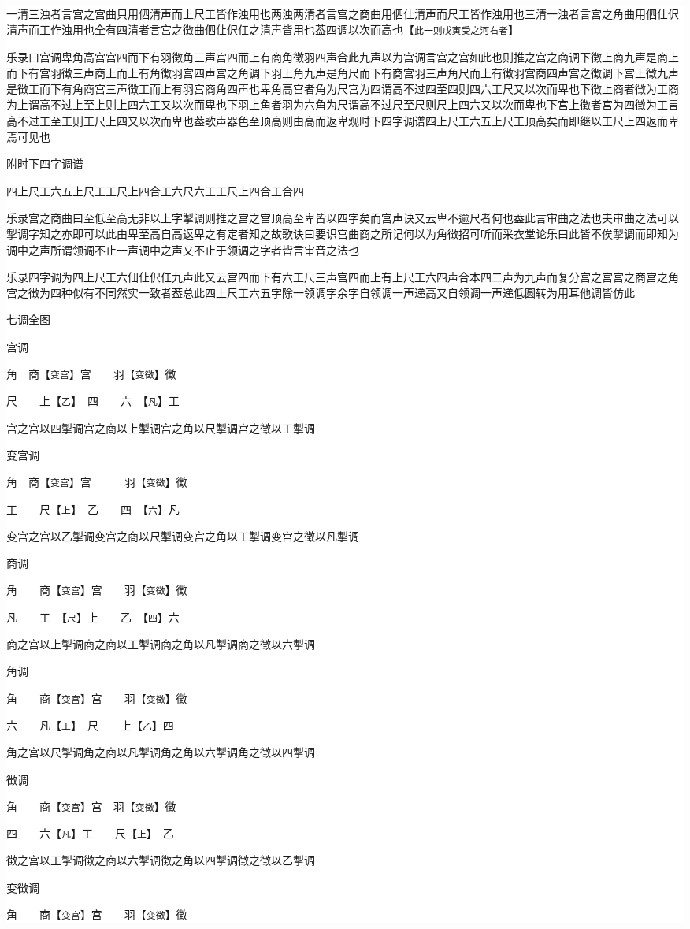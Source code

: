 一清三浊者言宫之宫曲只用伵清声而上尺工皆作浊用也两浊两清者言宫之商曲用伵仩清声而尺工皆作浊用也三清一浊者言宫之角曲用伵仩伬清声而工作浊用也全有四清者言宫之徴曲伵仩伬仜之清声皆用也葢四调以次而高也【`此一则戊寅受之河右者`】  

乐录曰宫调卑角高宫宫四而下有羽徴角三声宫四而上有商角徴羽四声合此九声以为宫调言宫之宫如此也则推之宫之商调下徴上商九声是商上而下有宫羽徴三声商上而上有角徴羽宫四声宫之角调下羽上角九声是角尺而下有商宫羽三声角尺而上有徴羽宫商四声宫之徴调下宫上徴九声是徴工而下有角商宫三声徴工而上有羽宫商角四声也卑角高宫者角为尺宫为四谓高不过四至四则四六工尺又以次而卑也下徴上商者徴为工商为上谓高不过上至上则上四六工又以次而卑也下羽上角者羽为六角为尺谓高不过尺至尺则尺上四六又以次而卑也下宫上徴者宫为四徴为工言高不过工至工则工尺上四又以次而卑也葢歌声器色至顶高则由高而返卑观时下四字调谱四上尺工六五上尺工顶高矣而即继以工尺上四返而卑焉可见也  

附时下四字调谱  

四上尺工六五上尺工工尺上四合工六尺六工工尺上四合工合四  

乐录宫之商曲曰至低至高无非以上字掣调则推之宫之宫顶高至卑皆以四字矣而宫声诀又云卑不逾尺者何也葢此言审曲之法也夫审曲之法可以掣调字知之亦即可以此由卑至高自高返卑之有定者知之故歌诀曰要识宫曲商之所记何以为角徴招可听而采衣堂论乐曰此皆不俟掣调而即知为调中之声所谓领调不止一声调中之声又不止于领调之字者皆言审音之法也  

乐录四字调为四上尺工六佃仩伬仜九声此又云宫四而下有六工尺三声宫四而上有上尺工六四声合本四二声为九声而复分宫之宫宫之商宫之角宫之徴为四种似有不同然实一致者葢总此四上尺工六五字除一领调字余字自领调一声递高又自领调一声递低圆转为用耳他调皆仿此  

七调全图  

宫调  

角　商【`变宫`】宫　　羽【`变徴`】徴  

尺　　上【`乙`】　四　　六　【`凡`】工  

宫之宫以四掣调宫之商以上掣调宫之角以尺掣调宫之徴以工掣调  

变宫调  

角　商【`变宫`】宫　　　羽【`变徴`】徴  

工　　尺【`上`】　乙　　四　【`六`】凡  

变宫之宫以乙掣调变宫之商以尺掣调变宫之角以工掣调变宫之徴以凡掣调  

商调  

角　　商【`变宫`】宫　　羽【`变徴`】徴  

凡　　工　【`尺`】上　　乙　【`四`】六  

商之宫以上掣调商之商以工掣调商之角以凡掣调商之徴以六掣调  

角调  

角　　商【`变宫`】宫　　羽【`变徴`】徴  

六　　凡【`工`】　尺　　上【`乙`】四  

角之宫以尺掣调角之商以凡掣调角之角以六掣调角之徴以四掣调  

徴调  

角　　商【`变宫`】宫　羽【`变徴`】徴  

四　　六【`凡`】工　　尺【`上`】　乙  

徴之宫以工掣调徴之商以六掣调徴之角以四掣调徴之徴以乙掣调  

变徴调  

角　　商【`变宫`】宫　　羽【`变徴`】徴  
